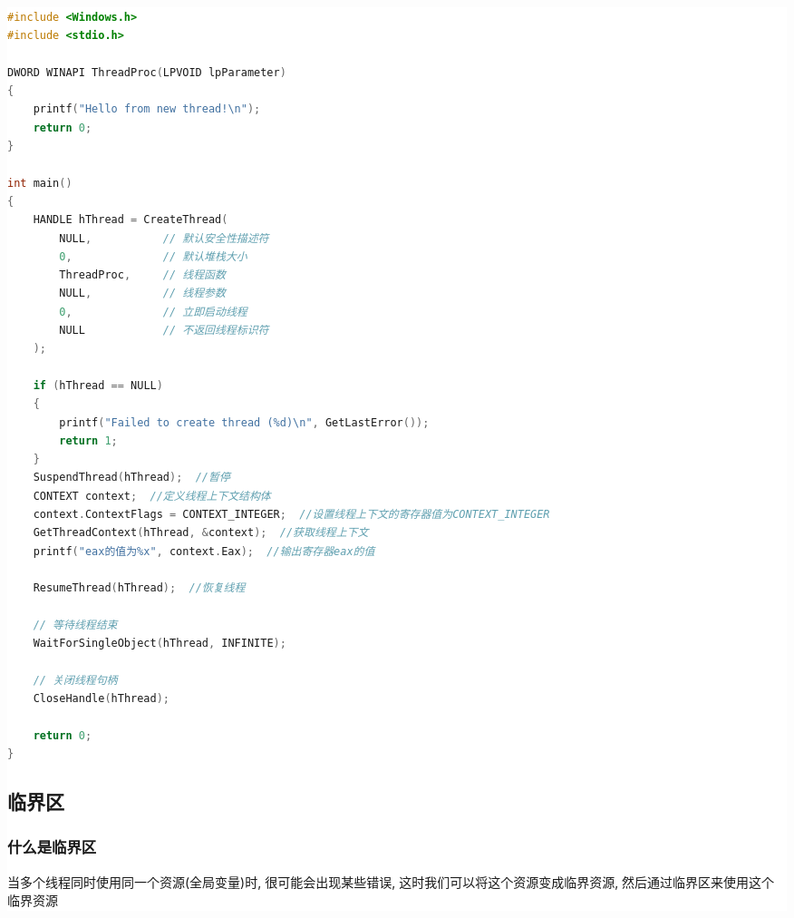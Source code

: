 ```cpp
#include <Windows.h>
#include <stdio.h>

DWORD WINAPI ThreadProc(LPVOID lpParameter)
{
	printf("Hello from new thread!\n");
	return 0;
}

int main()
{
	HANDLE hThread = CreateThread(
		NULL,           // 默认安全性描述符
		0,              // 默认堆栈大小
		ThreadProc,     // 线程函数
		NULL,           // 线程参数
		0,              // 立即启动线程
		NULL            // 不返回线程标识符
	);

	if (hThread == NULL)
	{
		printf("Failed to create thread (%d)\n", GetLastError());
		return 1;
	}
	SuspendThread(hThread);  //暂停
	CONTEXT context;  //定义线程上下文结构体
	context.ContextFlags = CONTEXT_INTEGER;  //设置线程上下文的寄存器值为CONTEXT_INTEGER
	GetThreadContext(hThread, &context);  //获取线程上下文
	printf("eax的值为%x", context.Eax);  //输出寄存器eax的值
	
	ResumeThread(hThread);  //恢复线程

	// 等待线程结束
	WaitForSingleObject(hThread, INFINITE);

	// 关闭线程句柄
	CloseHandle(hThread);

	return 0;
}
```



## 临界区

### 什么是临界区

当多个线程同时使用同一个资源(全局变量)时, 很可能会出现某些错误, 这时我们可以将这个资源变成临界资源, 然后通过临界区来使用这个临界资源
